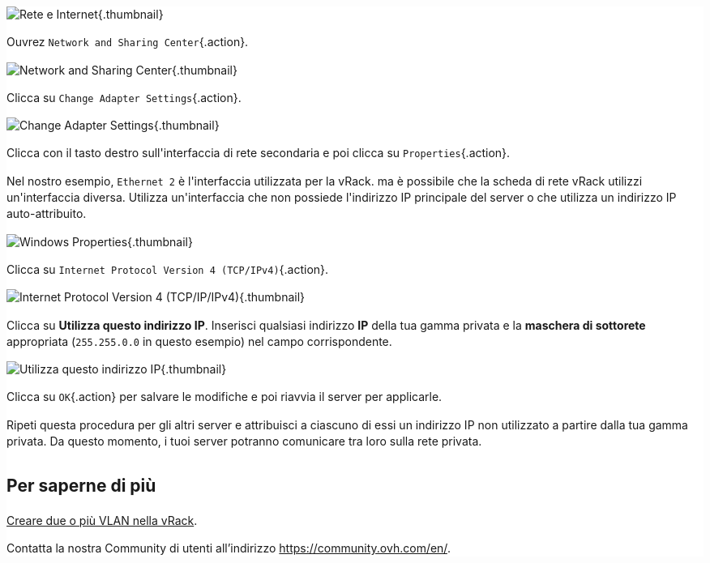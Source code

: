 ![Rete e Internet](images/windows_network_and_internet.png){.thumbnail}

Ouvrez `Network and Sharing Center`{.action}.

![Network and Sharing Center](images/windows_network_and_sharing_centre.png){.thumbnail}

Clicca su `Change Adapter Settings`{.action}.

![Change Adapter Settings](images/windows_change_adapter_settings.png){.thumbnail}

Clicca con il tasto destro sull'interfaccia di rete secondaria e poi clicca su `Properties`{.action}.

Nel nostro esempio, `Ethernet 2` è l'interfaccia utilizzata per la vRack. ma è possibile che la scheda di rete vRack utilizzi un'interfaccia diversa. Utilizza un'interfaccia che non possiede l'indirizzo IP principale del server o che utilizza un indirizzo IP auto-attribuito.

![Windows Properties](images/windows_properties_button.png){.thumbnail}

Clicca su `Internet Protocol Version 4 (TCP/IPv4)`{.action}.

![Internet Protocol Version 4 (TCP/IP/IPv4)](images/windows_ipv4.png){.thumbnail}

Clicca su **Utilizza questo indirizzo IP**. Inserisci qualsiasi indirizzo **IP** della tua gamma privata e la **maschera di sottorete** appropriata (`255.255.0.0` in questo esempio) nel campo corrispondente.

![Utilizza questo indirizzo IP](images/windows_use_following_ip_address.png){.thumbnail}

Clicca su `OK`{.action} per salvare le modifiche e poi riavvia il server per applicarle.

Ripeti questa procedura per gli altri server e attribuisci a ciascuno di essi un indirizzo IP non utilizzato a partire dalla tua gamma privata. Da questo momento, i tuoi server potranno comunicare tra loro sulla rete privata.

## Per saperne di più

[Creare due o più VLAN nella vRack](/pages/bare_metal_cloud/dedicated_servers/creating-multiple-vlans-in-a-vrack).

Contatta la nostra Community di utenti all’indirizzo <https://community.ovh.com/en/>.